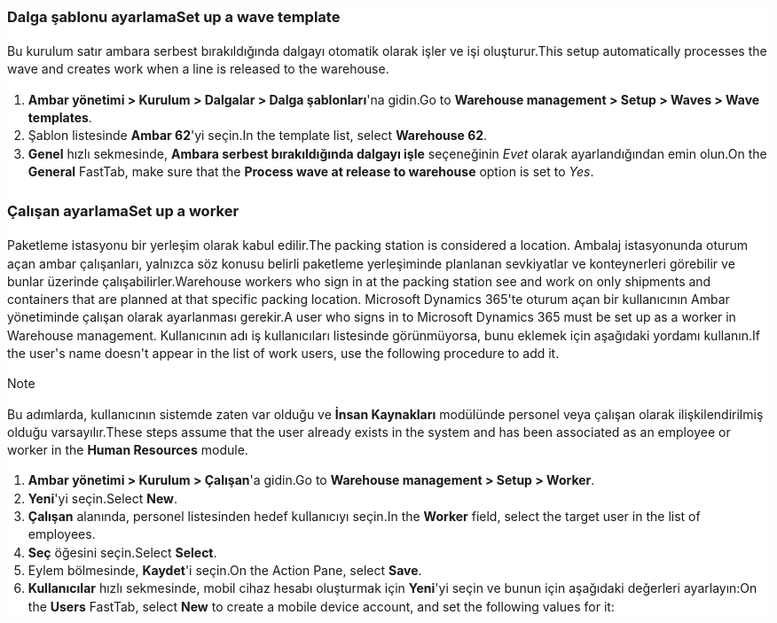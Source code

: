 ### <a name="set-up-a-wave-template"></a><span data-ttu-id="ec9b3-123">Dalga şablonu ayarlama</span><span class="sxs-lookup"><span data-stu-id="ec9b3-123">Set up a wave template</span></span>

<span data-ttu-id="ec9b3-124">Bu kurulum satır ambara serbest bırakıldığında dalgayı otomatik olarak işler ve işi oluşturur.</span><span class="sxs-lookup"><span data-stu-id="ec9b3-124">This setup automatically processes the wave and creates work when a line is released to the warehouse.</span></span>

1. <span data-ttu-id="ec9b3-125">**Ambar yönetimi \> Kurulum \> Dalgalar \> Dalga şablonları**'na gidin.</span><span class="sxs-lookup"><span data-stu-id="ec9b3-125">Go to **Warehouse management \> Setup \> Waves \> Wave templates**.</span></span>
1. <span data-ttu-id="ec9b3-126">Şablon listesinde **Ambar 62**'yi seçin.</span><span class="sxs-lookup"><span data-stu-id="ec9b3-126">In the template list, select **Warehouse 62**.</span></span>
1. <span data-ttu-id="ec9b3-127">**Genel** hızlı sekmesinde, **Ambara serbest bırakıldığında dalgayı işle** seçeneğinin *Evet* olarak ayarlandığından emin olun.</span><span class="sxs-lookup"><span data-stu-id="ec9b3-127">On the **General** FastTab, make sure that the **Process wave at release to warehouse** option is set to *Yes*.</span></span>

### <a name="set-up-a-worker"></a><span data-ttu-id="ec9b3-128">Çalışan ayarlama</span><span class="sxs-lookup"><span data-stu-id="ec9b3-128">Set up a worker</span></span>

<span data-ttu-id="ec9b3-129">Paketleme istasyonu bir yerleşim olarak kabul edilir.</span><span class="sxs-lookup"><span data-stu-id="ec9b3-129">The packing station is considered a location.</span></span> <span data-ttu-id="ec9b3-130">Ambalaj istasyonunda oturum açan ambar çalışanları, yalnızca söz konusu belirli paketleme yerleşiminde planlanan sevkiyatlar ve konteynerleri görebilir ve bunlar üzerinde çalışabilirler.</span><span class="sxs-lookup"><span data-stu-id="ec9b3-130">Warehouse workers who sign in at the packing station see and work on only shipments and containers that are planned at that specific packing location.</span></span> <span data-ttu-id="ec9b3-131">Microsoft Dynamics 365'te oturum açan bir kullanıcının Ambar yönetiminde çalışan olarak ayarlanması gerekir.</span><span class="sxs-lookup"><span data-stu-id="ec9b3-131">A user who signs in to Microsoft Dynamics 365 must be set up as a worker in Warehouse management.</span></span> <span data-ttu-id="ec9b3-132">Kullanıcının adı iş kullanıcıları listesinde görünmüyorsa, bunu eklemek için aşağıdaki yordamı kullanın.</span><span class="sxs-lookup"><span data-stu-id="ec9b3-132">If the user's name doesn't appear in the list of work users, use the following procedure to add it.</span></span>

> [!NOTE]
> <span data-ttu-id="ec9b3-133">Bu adımlarda, kullanıcının sistemde zaten var olduğu ve **İnsan Kaynakları** modülünde personel veya çalışan olarak ilişkilendirilmiş olduğu varsayılır.</span><span class="sxs-lookup"><span data-stu-id="ec9b3-133">These steps assume that the user already exists in the system and has been associated as an employee or worker in the **Human Resources** module.</span></span>

1. <span data-ttu-id="ec9b3-134">**Ambar yönetimi \> Kurulum \> Çalışan**'a gidin.</span><span class="sxs-lookup"><span data-stu-id="ec9b3-134">Go to **Warehouse management \> Setup \> Worker**.</span></span>
1. <span data-ttu-id="ec9b3-135">**Yeni**'yi seçin.</span><span class="sxs-lookup"><span data-stu-id="ec9b3-135">Select **New**.</span></span>
1. <span data-ttu-id="ec9b3-136">**Çalışan** alanında, personel listesinden hedef kullanıcıyı seçin.</span><span class="sxs-lookup"><span data-stu-id="ec9b3-136">In the **Worker** field, select the target user in the list of employees.</span></span>
1. <span data-ttu-id="ec9b3-137">**Seç** öğesini seçin.</span><span class="sxs-lookup"><span data-stu-id="ec9b3-137">Select **Select**.</span></span>
1. <span data-ttu-id="ec9b3-138">Eylem bölmesinde, **Kaydet**'i seçin.</span><span class="sxs-lookup"><span data-stu-id="ec9b3-138">On the Action Pane, select **Save**.</span></span>
1. <span data-ttu-id="ec9b3-139">**Kullanıcılar** hızlı sekmesinde, mobil cihaz hesabı oluşturmak için **Yeni**'yi seçin ve bunun için aşağıdaki değerleri ayarlayın:</span><span class="sxs-lookup"><span data-stu-id="ec9b3-139">On the **Users** FastTab, select **New** to create a mobile device account, and set the following values for it:</span></span>
